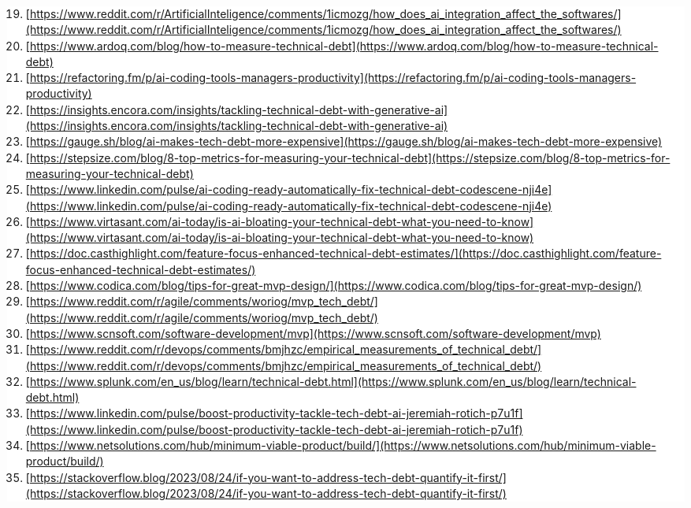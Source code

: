 19. [https://www.reddit.com/r/ArtificialInteligence/comments/1icmozg/how_does_ai_integration_affect_the_softwares/](https://www.reddit.com/r/ArtificialInteligence/comments/1icmozg/how_does_ai_integration_affect_the_softwares/)
20. [https://www.ardoq.com/blog/how-to-measure-technical-debt](https://www.ardoq.com/blog/how-to-measure-technical-debt)
21. [https://refactoring.fm/p/ai-coding-tools-managers-productivity](https://refactoring.fm/p/ai-coding-tools-managers-productivity)
22. [https://insights.encora.com/insights/tackling-technical-debt-with-generative-ai](https://insights.encora.com/insights/tackling-technical-debt-with-generative-ai)
23. [https://gauge.sh/blog/ai-makes-tech-debt-more-expensive](https://gauge.sh/blog/ai-makes-tech-debt-more-expensive)
24. [https://stepsize.com/blog/8-top-metrics-for-measuring-your-technical-debt](https://stepsize.com/blog/8-top-metrics-for-measuring-your-technical-debt)
25. [https://www.linkedin.com/pulse/ai-coding-ready-automatically-fix-technical-debt-codescene-nji4e](https://www.linkedin.com/pulse/ai-coding-ready-automatically-fix-technical-debt-codescene-nji4e)
26. [https://www.virtasant.com/ai-today/is-ai-bloating-your-technical-debt-what-you-need-to-know](https://www.virtasant.com/ai-today/is-ai-bloating-your-technical-debt-what-you-need-to-know)
27. [https://doc.casthighlight.com/feature-focus-enhanced-technical-debt-estimates/](https://doc.casthighlight.com/feature-focus-enhanced-technical-debt-estimates/)
28. [https://www.codica.com/blog/tips-for-great-mvp-design/](https://www.codica.com/blog/tips-for-great-mvp-design/)
29. [https://www.reddit.com/r/agile/comments/woriog/mvp_tech_debt/](https://www.reddit.com/r/agile/comments/woriog/mvp_tech_debt/)
30. [https://www.scnsoft.com/software-development/mvp](https://www.scnsoft.com/software-development/mvp)
31. [https://www.reddit.com/r/devops/comments/bmjhzc/empirical_measurements_of_technical_debt/](https://www.reddit.com/r/devops/comments/bmjhzc/empirical_measurements_of_technical_debt/)
32. [https://www.splunk.com/en_us/blog/learn/technical-debt.html](https://www.splunk.com/en_us/blog/learn/technical-debt.html)
33. [https://www.linkedin.com/pulse/boost-productivity-tackle-tech-debt-ai-jeremiah-rotich-p7u1f](https://www.linkedin.com/pulse/boost-productivity-tackle-tech-debt-ai-jeremiah-rotich-p7u1f)
34. [https://www.netsolutions.com/hub/minimum-viable-product/build/](https://www.netsolutions.com/hub/minimum-viable-product/build/)
35. [https://stackoverflow.blog/2023/08/24/if-you-want-to-address-tech-debt-quantify-it-first/](https://stackoverflow.blog/2023/08/24/if-you-want-to-address-tech-debt-quantify-it-first/)